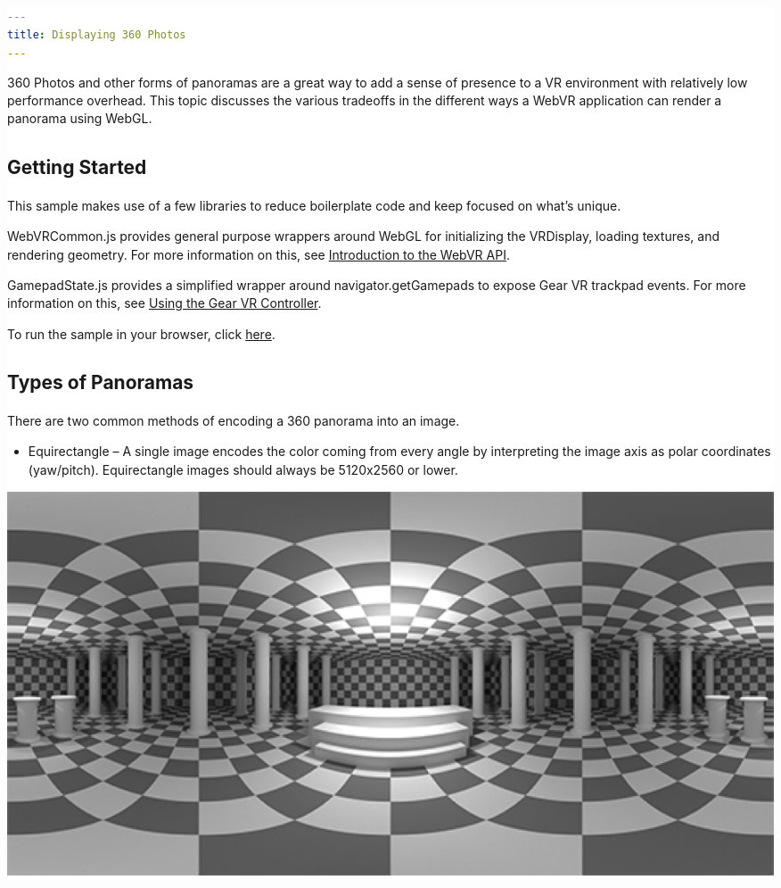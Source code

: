 ```yaml
---
title: Displaying 360 Photos
---
```

360 Photos and other forms of panoramas are a great way to add a sense of presence to a VR environment with relatively low performance overhead. This topic discusses the various tradeoffs in the different ways a WebVR application can render a panorama using WebGL.

## Getting Started

This sample makes use of a few libraries to reduce boilerplate code and keep focused on what’s unique.

WebVRCommon.js provides general purpose wrappers around WebGL for initializing the VRDisplay, loading textures, and rendering geometry. For more information on this, see [Introduction to the WebVR API](/documentation/vrweb/latest/concepts/carmel-webvr-api/ "Oculus Browser supports the W3C WebVR specification which allows developers to present VR experiences on the web using WebGL. There are a few simple steps to get your application bootstrapped into VR presentation mode which will be covered in this sample."). 

GamepadState.js provides a simplified wrapper around navigator.getGamepads to expose Gear VR trackpad events. For more information on this, see [Using the Gear VR Controller](/documentation/vrweb/latest/concepts/carmel-gearvr-controller/). 

To run the sample in your browser, click [here](https://s3.amazonaws.com/static.oculus.com/carmel/WebVRSamples/Pano/index.html).

## Types of Panoramas

 There are two common methods of encoding a 360 panorama into an image.

* Equirectangle – A single image encodes the color coming from every angle by interpreting the image axis as polar coordinates (yaw/pitch). Equirectangle images should always be 5120x2560 or lower.

![](/images/documentation-vrweb-latest-concepts-carmel-360-photos-carmel-360-photos-0.png)  
